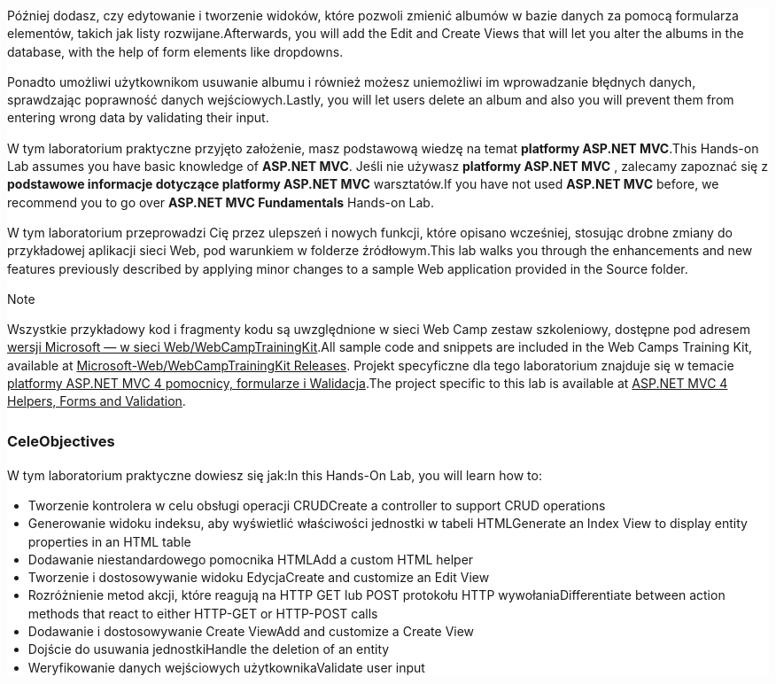 <span data-ttu-id="c85a0-112">Później dodasz, czy edytowanie i tworzenie widoków, które pozwoli zmienić albumów w bazie danych za pomocą formularza elementów, takich jak listy rozwijane.</span><span class="sxs-lookup"><span data-stu-id="c85a0-112">Afterwards, you will add the Edit and Create Views that will let you alter the albums in the database, with the help of form elements like dropdowns.</span></span>

<span data-ttu-id="c85a0-113">Ponadto umożliwi użytkownikom usuwanie albumu i również możesz uniemożliwi im wprowadzanie błędnych danych, sprawdzając poprawność danych wejściowych.</span><span class="sxs-lookup"><span data-stu-id="c85a0-113">Lastly, you will let users delete an album and also you will prevent them from entering wrong data by validating their input.</span></span>

<span data-ttu-id="c85a0-114">W tym laboratorium praktyczne przyjęto założenie, masz podstawową wiedzę na temat **platformy ASP.NET MVC**.</span><span class="sxs-lookup"><span data-stu-id="c85a0-114">This Hands-on Lab assumes you have basic knowledge of **ASP.NET MVC**.</span></span> <span data-ttu-id="c85a0-115">Jeśli nie używasz **platformy ASP.NET MVC** , zalecamy zapoznać się z **podstawowe informacje dotyczące platformy ASP.NET MVC** warsztatów.</span><span class="sxs-lookup"><span data-stu-id="c85a0-115">If you have not used **ASP.NET MVC** before, we recommend you to go over **ASP.NET MVC Fundamentals** Hands-on Lab.</span></span>

<span data-ttu-id="c85a0-116">W tym laboratorium przeprowadzi Cię przez ulepszeń i nowych funkcji, które opisano wcześniej, stosując drobne zmiany do przykładowej aplikacji sieci Web, pod warunkiem w folderze źródłowym.</span><span class="sxs-lookup"><span data-stu-id="c85a0-116">This lab walks you through the enhancements and new features previously described by applying minor changes to a sample Web application provided in the Source folder.</span></span>

> [!NOTE]
> <span data-ttu-id="c85a0-117">Wszystkie przykładowy kod i fragmenty kodu są uwzględnione w sieci Web Camp zestaw szkoleniowy, dostępne pod adresem [wersji Microsoft — w sieci Web/WebCampTrainingKit](https://aka.ms/webcamps-training-kit).</span><span class="sxs-lookup"><span data-stu-id="c85a0-117">All sample code and snippets are included in the Web Camps Training Kit, available at [Microsoft-Web/WebCampTrainingKit Releases](https://aka.ms/webcamps-training-kit).</span></span> <span data-ttu-id="c85a0-118">Projekt specyficzne dla tego laboratorium znajduje się w temacie [platformy ASP.NET MVC 4 pomocnicy, formularze i Walidacja](https://github.com/Microsoft-Web/HOL-MVC4HelpersFormsAndValidation).</span><span class="sxs-lookup"><span data-stu-id="c85a0-118">The project specific to this lab is available at [ASP.NET MVC 4 Helpers, Forms and Validation](https://github.com/Microsoft-Web/HOL-MVC4HelpersFormsAndValidation).</span></span>

<a id="Objectives"></a>
### <a name="objectives"></a><span data-ttu-id="c85a0-119">Cele</span><span class="sxs-lookup"><span data-stu-id="c85a0-119">Objectives</span></span>

<span data-ttu-id="c85a0-120">W tym laboratorium praktyczne dowiesz się jak:</span><span class="sxs-lookup"><span data-stu-id="c85a0-120">In this Hands-On Lab, you will learn how to:</span></span>

- <span data-ttu-id="c85a0-121">Tworzenie kontrolera w celu obsługi operacji CRUD</span><span class="sxs-lookup"><span data-stu-id="c85a0-121">Create a controller to support CRUD operations</span></span>
- <span data-ttu-id="c85a0-122">Generowanie widoku indeksu, aby wyświetlić właściwości jednostki w tabeli HTML</span><span class="sxs-lookup"><span data-stu-id="c85a0-122">Generate an Index View to display entity properties in an HTML table</span></span>
- <span data-ttu-id="c85a0-123">Dodawanie niestandardowego pomocnika HTML</span><span class="sxs-lookup"><span data-stu-id="c85a0-123">Add a custom HTML helper</span></span>
- <span data-ttu-id="c85a0-124">Tworzenie i dostosowywanie widoku Edycja</span><span class="sxs-lookup"><span data-stu-id="c85a0-124">Create and customize an Edit View</span></span>
- <span data-ttu-id="c85a0-125">Rozróżnienie metod akcji, które reagują na HTTP GET lub POST protokołu HTTP wywołania</span><span class="sxs-lookup"><span data-stu-id="c85a0-125">Differentiate between action methods that react to either HTTP-GET or HTTP-POST calls</span></span>
- <span data-ttu-id="c85a0-126">Dodawanie i dostosowywanie Create View</span><span class="sxs-lookup"><span data-stu-id="c85a0-126">Add and customize a Create View</span></span>
- <span data-ttu-id="c85a0-127">Dojście do usuwania jednostki</span><span class="sxs-lookup"><span data-stu-id="c85a0-127">Handle the deletion of an entity</span></span>
- <span data-ttu-id="c85a0-128">Weryfikowanie danych wejściowych użytkownika</span><span class="sxs-lookup"><span data-stu-id="c85a0-128">Validate user input</span></span>
